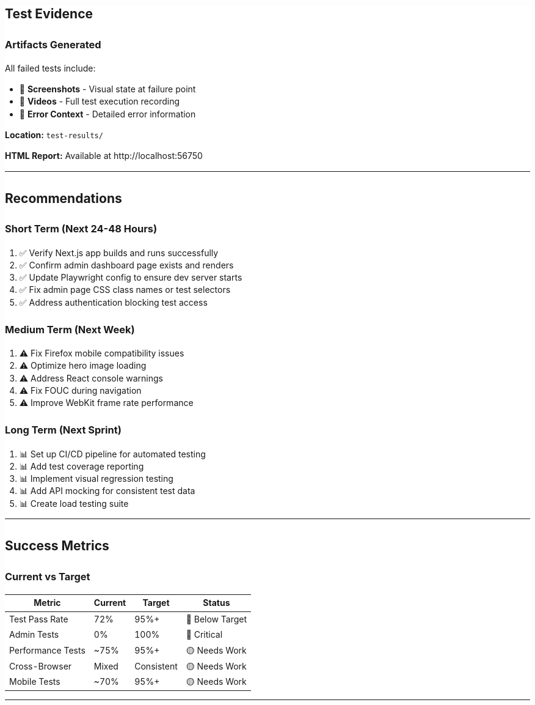 
## Test Evidence

### Artifacts Generated
All failed tests include:
- 📸 **Screenshots** - Visual state at failure point
- 🎥 **Videos** - Full test execution recording
- 📝 **Error Context** - Detailed error information

**Location:** `test-results/`

**HTML Report:** Available at http://localhost:56750

---

## Recommendations

### Short Term (Next 24-48 Hours)
1. ✅ Verify Next.js app builds and runs successfully
2. ✅ Confirm admin dashboard page exists and renders
3. ✅ Update Playwright config to ensure dev server starts
4. ✅ Fix admin page CSS class names or test selectors
5. ✅ Address authentication blocking test access

### Medium Term (Next Week)
1. ⚠️ Fix Firefox mobile compatibility issues
2. ⚠️ Optimize hero image loading
3. ⚠️ Address React console warnings
4. ⚠️ Fix FOUC during navigation
5. ⚠️ Improve WebKit frame rate performance

### Long Term (Next Sprint)
1. 📊 Set up CI/CD pipeline for automated testing
2. 📊 Add test coverage reporting
3. 📊 Implement visual regression testing
4. 📊 Add API mocking for consistent test data
5. 📊 Create load testing suite

---

## Success Metrics

### Current vs Target

| Metric | Current | Target | Status |
|--------|---------|--------|--------|
| Test Pass Rate | 72% | 95%+ | 🔴 Below Target |
| Admin Tests | 0% | 100% | 🔴 Critical |
| Performance Tests | ~75% | 95%+ | 🟡 Needs Work |
| Cross-Browser | Mixed | Consistent | 🟡 Needs Work |
| Mobile Tests | ~70% | 95%+ | 🟡 Needs Work |

---